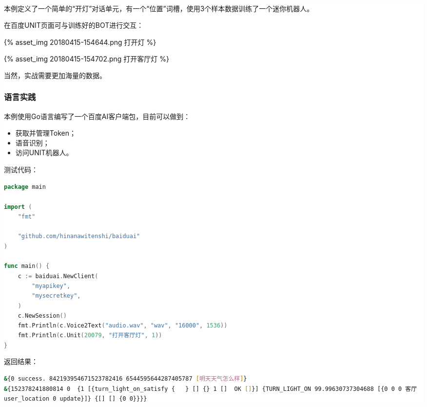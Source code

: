 本例定义了一个简单的“开灯”对话单元，有一个“位置”词槽，使用3个样本数据训练了一个迷你机器人。

在百度UNIT页面可与训练好的BOT进行交互：

{% asset_img 20180415-154644.png 打开灯 %}

{% asset_img 20180415-154702.png 打开客厅灯 %}

当然，实战需要更加海量的数据。

### 语言实践

本例使用Go语言编写了一个百度AI客户端包，目前可以做到：

- 获取并管理Token；
- 语音识别；
- 访问UNIT机器人。

测试代码：

```go
package main

import (
	"fmt"

	"github.com/hinanawitenshi/baiduai"
)

func main() {
	c := baiduai.NewClient(
		"myapikey",
		"mysecretkey",
	)
	c.NewSession()
	fmt.Println(c.Voice2Text("audio.wav", "wav", "16000", 1536))
	fmt.Println(c.Unit(20079, "打开客厅灯", 1))
}
```

返回结果：

```bash
&{0 success. 842193954671523782416 6544595644287405787 [明天天气怎么样]}
&{152378241880814 0  {1 [{turn_light_on_satisfy {   } [] {} 1 []  OK []}] {TURN_LIGHT_ON 99.99630737304688 [{0 0 0 客厅  user_location 0 update}]} {[] [] {0 0}}}}
```